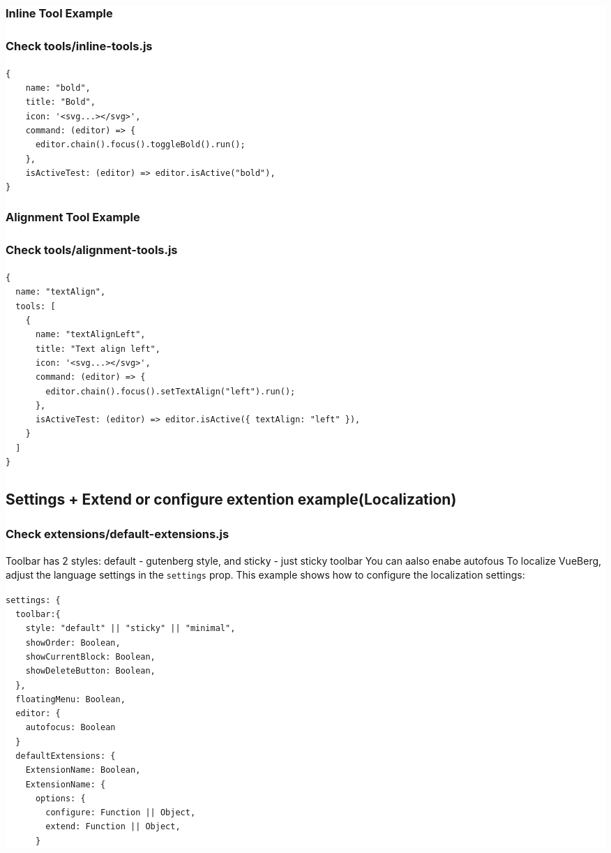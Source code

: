### Inline Tool Example
### Check tools/inline-tools.js

```
{
    name: "bold",
    title: "Bold",
    icon: '<svg...></svg>',
    command: (editor) => {
      editor.chain().focus().toggleBold().run();
    },
    isActiveTest: (editor) => editor.isActive("bold"),
}
```

### Alignment Tool Example
### Check tools/alignment-tools.js
```
{
  name: "textAlign",
  tools: [
    {
      name: "textAlignLeft",
      title: "Text align left",
      icon: '<svg...></svg>',
      command: (editor) => {
        editor.chain().focus().setTextAlign("left").run();
      },
      isActiveTest: (editor) => editor.isActive({ textAlign: "left" }),
    }
  ]
}
```

## Settings + Extend or configure extention example(Localization)
### Check extensions/default-extensions.js

Toolbar has 2 styles: default - gutenberg style, and sticky - just sticky toolbar
You can aalso enabe autofous
To localize VueBerg, adjust the language settings in the `settings` prop. This example shows how to configure the localization settings:

```
settings: {
  toolbar:{
    style: "default" || "sticky" || "minimal",
    showOrder: Boolean,
    showCurrentBlock: Boolean,
    showDeleteButton: Boolean,
  },
  floatingMenu: Boolean,
  editor: {
    autofocus: Boolean
  }
  defaultExtensions: {
    ExtensionName: Boolean,
    ExtensionName: {
      options: {
        configure: Function || Object,
        extend: Function || Object,
      }
```